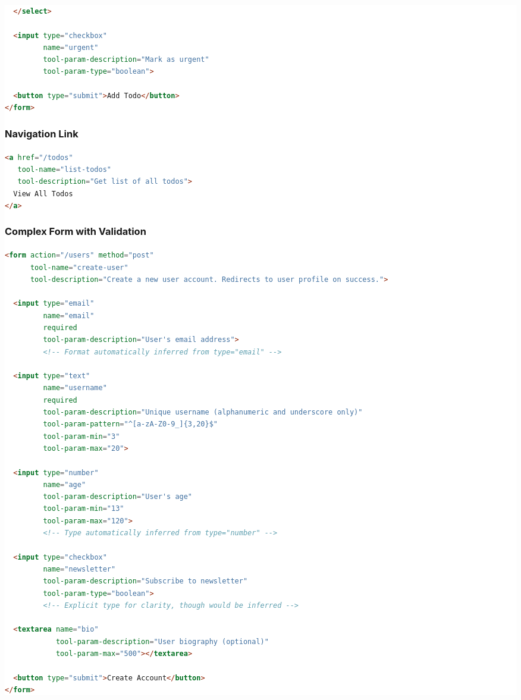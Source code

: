 ```html
  </select>

  <input type="checkbox"
         name="urgent"
         tool-param-description="Mark as urgent"
         tool-param-type="boolean">

  <button type="submit">Add Todo</button>
</form>
```

### Navigation Link
```html
<a href="/todos"
   tool-name="list-todos"
   tool-description="Get list of all todos">
  View All Todos
</a>
```

### Complex Form with Validation
```html
<form action="/users" method="post"
      tool-name="create-user"
      tool-description="Create a new user account. Redirects to user profile on success.">

  <input type="email"
         name="email"
         required
         tool-param-description="User's email address">
         <!-- Format automatically inferred from type="email" -->

  <input type="text"
         name="username"
         required
         tool-param-description="Unique username (alphanumeric and underscore only)"
         tool-param-pattern="^[a-zA-Z0-9_]{3,20}$"
         tool-param-min="3"
         tool-param-max="20">

  <input type="number"
         name="age"
         tool-param-description="User's age"
         tool-param-min="13"
         tool-param-max="120">
         <!-- Type automatically inferred from type="number" -->

  <input type="checkbox"
         name="newsletter"
         tool-param-description="Subscribe to newsletter"
         tool-param-type="boolean">
         <!-- Explicit type for clarity, though would be inferred -->

  <textarea name="bio"
            tool-param-description="User biography (optional)"
            tool-param-max="500"></textarea>

  <button type="submit">Create Account</button>
</form>
```
